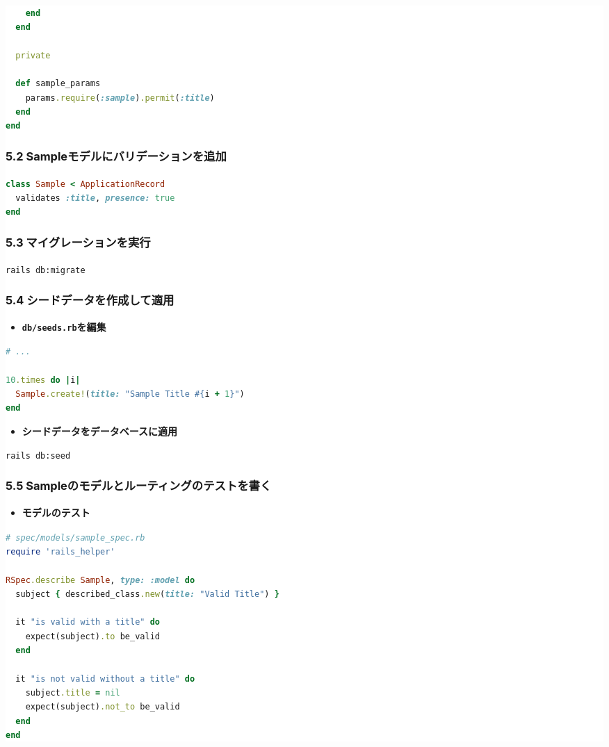 ```ruby
    end
  end

  private

  def sample_params
    params.require(:sample).permit(:title)
  end
end
```

### 5.2 Sampleモデルにバリデーションを追加

```ruby
class Sample < ApplicationRecord
  validates :title, presence: true
end
```

### 5.3 マイグレーションを実行

```bash
rails db:migrate
```

### 5.4 シードデータを作成して適用

- **`db/seeds.rb`を編集**

```ruby
# ...

10.times do |i|
  Sample.create!(title: "Sample Title #{i + 1}")
end
```

- **シードデータをデータベースに適用**

```bash
rails db:seed
```

### 5.5 Sampleのモデルとルーティングのテストを書く

- **モデルのテスト**

```ruby
# spec/models/sample_spec.rb
require 'rails_helper'

RSpec.describe Sample, type: :model do
  subject { described_class.new(title: "Valid Title") }

  it "is valid with a title" do
    expect(subject).to be_valid
  end

  it "is not valid without a title" do
    subject.title = nil
    expect(subject).not_to be_valid
  end
end
```
